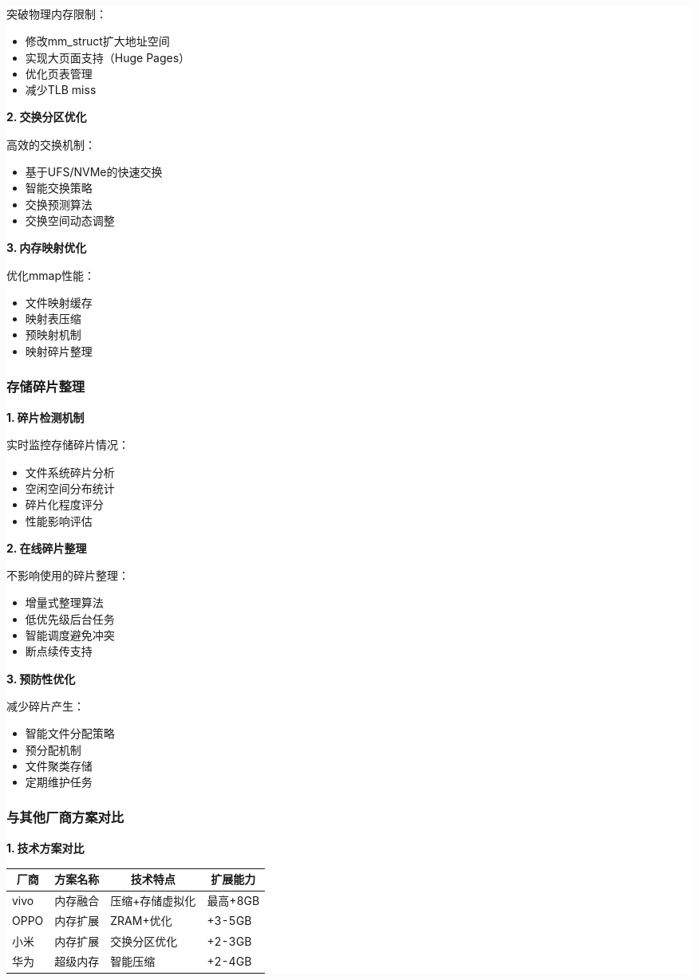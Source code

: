 突破物理内存限制：
- 修改mm_struct扩大地址空间
- 实现大页面支持（Huge Pages）
- 优化页表管理
- 减少TLB miss

**2. 交换分区优化**

高效的交换机制：
- 基于UFS/NVMe的快速交换
- 智能交换策略
- 交换预测算法
- 交换空间动态调整

**3. 内存映射优化**

优化mmap性能：
- 文件映射缓存
- 映射表压缩
- 预映射机制
- 映射碎片整理

### 存储碎片整理

**1. 碎片检测机制**

实时监控存储碎片情况：
- 文件系统碎片分析
- 空闲空间分布统计
- 碎片化程度评分
- 性能影响评估

**2. 在线碎片整理**

不影响使用的碎片整理：
- 增量式整理算法
- 低优先级后台任务
- 智能调度避免冲突
- 断点续传支持

**3. 预防性优化**

减少碎片产生：
- 智能文件分配策略
- 预分配机制
- 文件聚类存储
- 定期维护任务

### 与其他厂商方案对比

**1. 技术方案对比**

| 厂商 | 方案名称 | 技术特点 | 扩展能力 |
|------|----------|----------|----------|
| vivo | 内存融合 | 压缩+存储虚拟化 | 最高+8GB |
| OPPO | 内存扩展 | ZRAM+优化 | +3-5GB |
| 小米 | 内存扩展 | 交换分区优化 | +2-3GB |
| 华为 | 超级内存 | 智能压缩 | +2-4GB |
